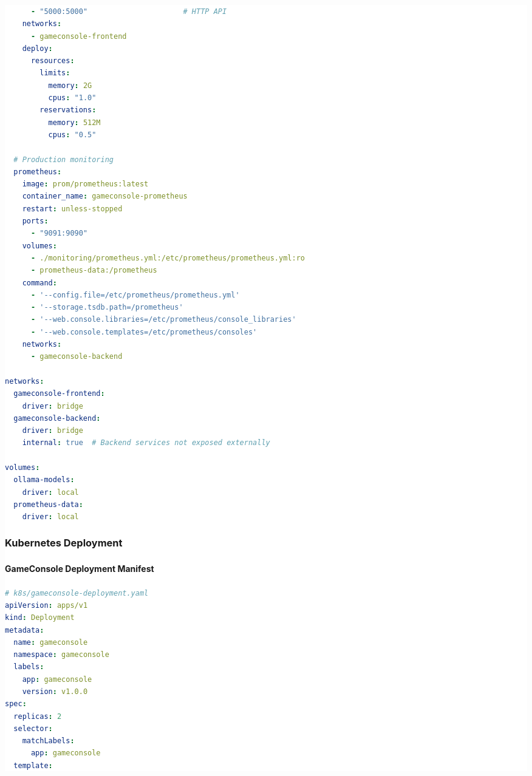 ```yaml
      - "5000:5000"                      # HTTP API
    networks:
      - gameconsole-frontend
    deploy:
      resources:
        limits:
          memory: 2G
          cpus: "1.0"
        reservations:
          memory: 512M
          cpus: "0.5"

  # Production monitoring
  prometheus:
    image: prom/prometheus:latest
    container_name: gameconsole-prometheus
    restart: unless-stopped
    ports:
      - "9091:9090"
    volumes:
      - ./monitoring/prometheus.yml:/etc/prometheus/prometheus.yml:ro
      - prometheus-data:/prometheus
    command:
      - '--config.file=/etc/prometheus/prometheus.yml'
      - '--storage.tsdb.path=/prometheus'
      - '--web.console.libraries=/etc/prometheus/console_libraries'
      - '--web.console.templates=/etc/prometheus/consoles'
    networks:
      - gameconsole-backend

networks:
  gameconsole-frontend:
    driver: bridge
  gameconsole-backend:
    driver: bridge
    internal: true  # Backend services not exposed externally

volumes:
  ollama-models:
    driver: local
  prometheus-data:
    driver: local
```

### Kubernetes Deployment

#### GameConsole Deployment Manifest
```yaml
# k8s/gameconsole-deployment.yaml
apiVersion: apps/v1
kind: Deployment
metadata:
  name: gameconsole
  namespace: gameconsole
  labels:
    app: gameconsole
    version: v1.0.0
spec:
  replicas: 2
  selector:
    matchLabels:
      app: gameconsole
  template:
```